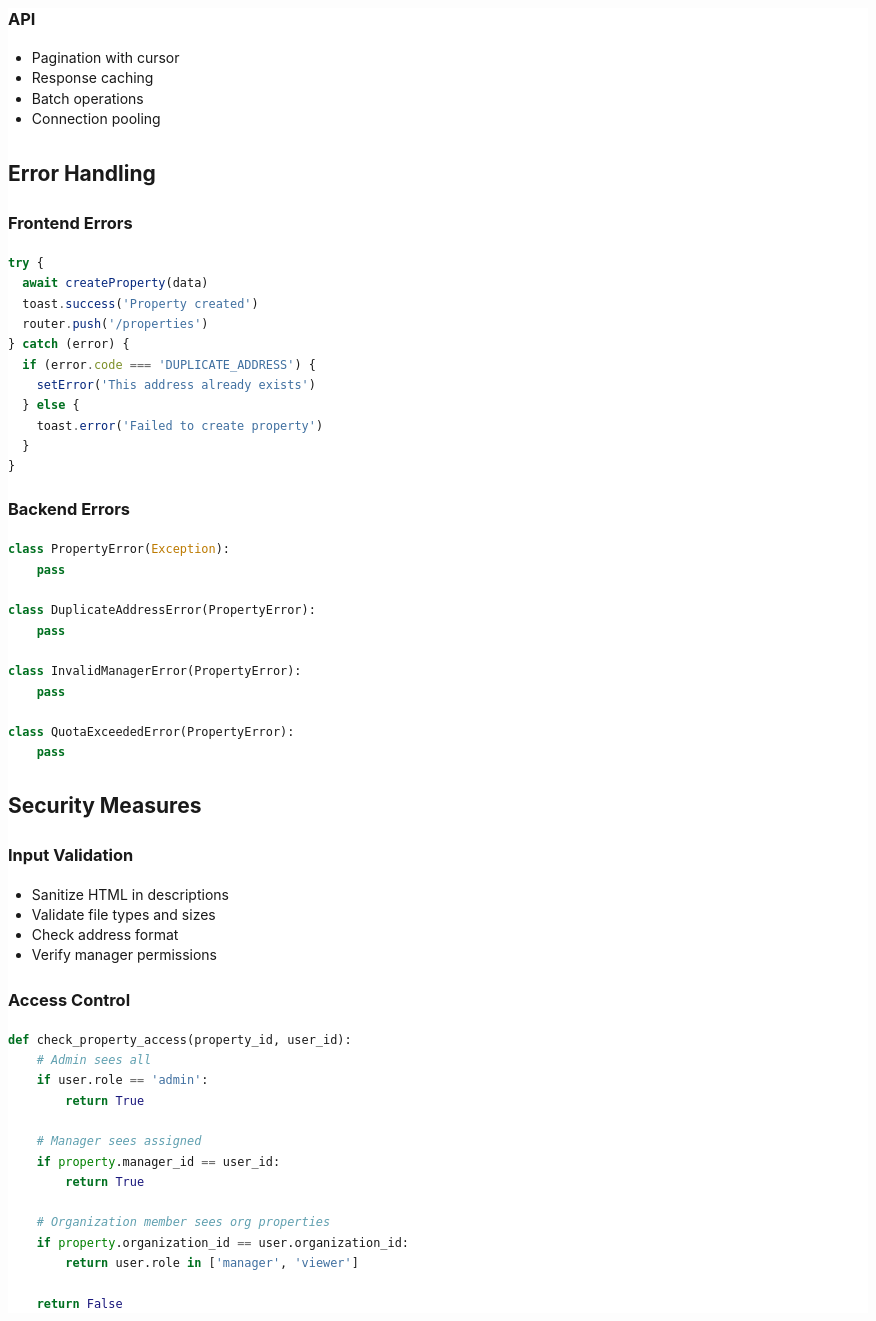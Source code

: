 ### API
- Pagination with cursor
- Response caching
- Batch operations
- Connection pooling

## Error Handling

### Frontend Errors
```typescript
try {
  await createProperty(data)
  toast.success('Property created')
  router.push('/properties')
} catch (error) {
  if (error.code === 'DUPLICATE_ADDRESS') {
    setError('This address already exists')
  } else {
    toast.error('Failed to create property')
  }
}
```

### Backend Errors
```python
class PropertyError(Exception):
    pass

class DuplicateAddressError(PropertyError):
    pass

class InvalidManagerError(PropertyError):
    pass

class QuotaExceededError(PropertyError):
    pass
```

## Security Measures

### Input Validation
- Sanitize HTML in descriptions
- Validate file types and sizes
- Check address format
- Verify manager permissions

### Access Control
```python
def check_property_access(property_id, user_id):
    # Admin sees all
    if user.role == 'admin':
        return True
    
    # Manager sees assigned
    if property.manager_id == user_id:
        return True
    
    # Organization member sees org properties
    if property.organization_id == user.organization_id:
        return user.role in ['manager', 'viewer']
    
    return False
```